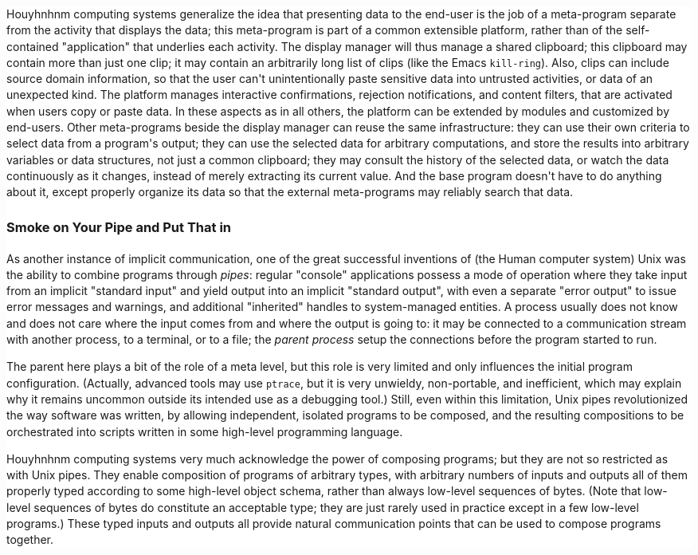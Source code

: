 Houyhnhnm computing systems generalize the idea that presenting data to the end-user
is the job of a meta-program separate from the activity that displays the data;
this meta-program is part of a common extensible platform,
rather than of the self-contained "application" that underlies each activity.
The display manager will thus manage a shared clipboard;
this clipboard may contain more than just one clip;
it may contain an arbitrarily long list of clips (like the Emacs `kill-ring`).
Also, clips can include source domain information, so that
the user can't unintentionally paste sensitive data into untrusted activities,
or data of an unexpected kind.
The platform manages interactive confirmations, rejection notifications, and content filters,
that are activated when users copy or paste data.
In these aspects as in all others,
the platform can be extended by modules and customized by end-users.
Other meta-programs beside the display manager can reuse the same infrastructure:
they can use their own criteria to select data from a program's output;
they can use the selected data for arbitrary computations,
and store the results into arbitrary variables or data structures, not just a common clipboard;
they may consult the history of the selected data, or watch the data continuously as it changes,
instead of merely extracting its current value.
And the base program doesn't have to do anything about it,
except properly organize its data
so that the external meta-programs may reliably search that data.


### Smoke on Your Pipe and Put That in ###

As another instance of implicit communication,
one of the great successful inventions of (the Human computer system) Unix
was the ability to combine programs through _pipes_:
regular "console" applications possess a mode of operation where
they take input from an implicit "standard input"
and yield output into an implicit "standard output",
with even a separate "error output" to issue error messages and warnings,
and additional "inherited" handles to system-managed entities.
A process usually does not know and does not care
where the input comes from and where the output is going to:
it may be connected to a communication stream with another process, to a terminal, or to a file;
the _parent process_ setup the connections before the program started to run.

The parent here plays a bit of the role of a meta level,
but this role is very limited and only influences the initial program configuration.
(Actually, advanced tools may use `ptrace`,
but it is very unwieldy, non-portable, and inefficient,
which may explain why it remains uncommon outside its intended use as a debugging tool.)
Still, even within this limitation, Unix pipes revolutionized the way software was written,
by allowing independent, isolated programs to be composed,
and the resulting compositions to be orchestrated into scripts
written in some high-level programming language.

Houyhnhnm computing systems very much acknowledge the power of composing programs;
but they are not so restricted as with Unix pipes.
They enable composition of programs of arbitrary types,
with arbitrary numbers of inputs and outputs
all of them properly typed according to some high-level object schema,
rather than always low-level sequences of bytes.
(Note that low-level sequences of bytes do constitute an acceptable type;
they are just rarely used in practice except in a few low-level programs.)
These typed inputs and outputs all provide natural communication points
that can be used to compose programs together.
